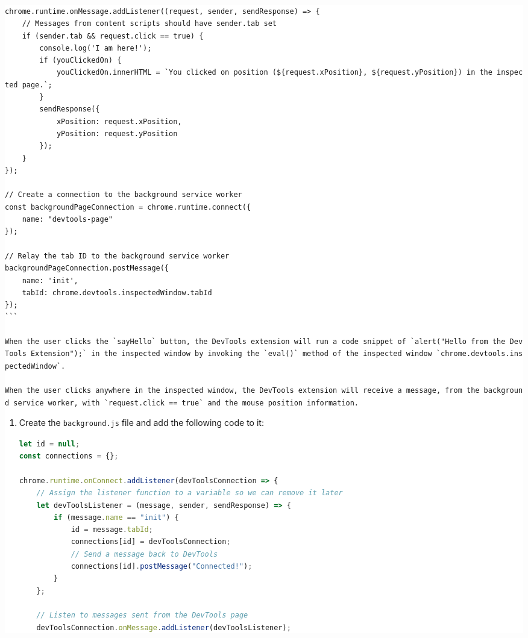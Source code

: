     chrome.runtime.onMessage.addListener((request, sender, sendResponse) => {
        // Messages from content scripts should have sender.tab set
        if (sender.tab && request.click == true) {
            console.log('I am here!');
            if (youClickedOn) {
                youClickedOn.innerHTML = `You clicked on position (${request.xPosition}, ${request.yPosition}) in the inspected page.`;
            }
            sendResponse({
                xPosition: request.xPosition,
                yPosition: request.yPosition
            });
        }
    });

    // Create a connection to the background service worker
    const backgroundPageConnection = chrome.runtime.connect({
        name: "devtools-page"
    });

    // Relay the tab ID to the background service worker
    backgroundPageConnection.postMessage({
        name: 'init',
        tabId: chrome.devtools.inspectedWindow.tabId
    });
    ```

    When the user clicks the `sayHello` button, the DevTools extension will run a code snippet of `alert("Hello from the DevTools Extension");` in the inspected window by invoking the `eval()` method of the inspected window `chrome.devtools.inspectedWindow`.

    When the user clicks anywhere in the inspected window, the DevTools extension will receive a message, from the background service worker, with `request.click == true` and the mouse position information.

1. Create the `background.js` file and add the following code to it:

    ```javascript
    let id = null;
    const connections = {};

    chrome.runtime.onConnect.addListener(devToolsConnection => {
        // Assign the listener function to a variable so we can remove it later
        let devToolsListener = (message, sender, sendResponse) => {
            if (message.name == "init") {
                id = message.tabId;
                connections[id] = devToolsConnection;
                // Send a message back to DevTools
                connections[id].postMessage("Connected!");
            }
        };

        // Listen to messages sent from the DevTools page
        devToolsConnection.onMessage.addListener(devToolsListener);
